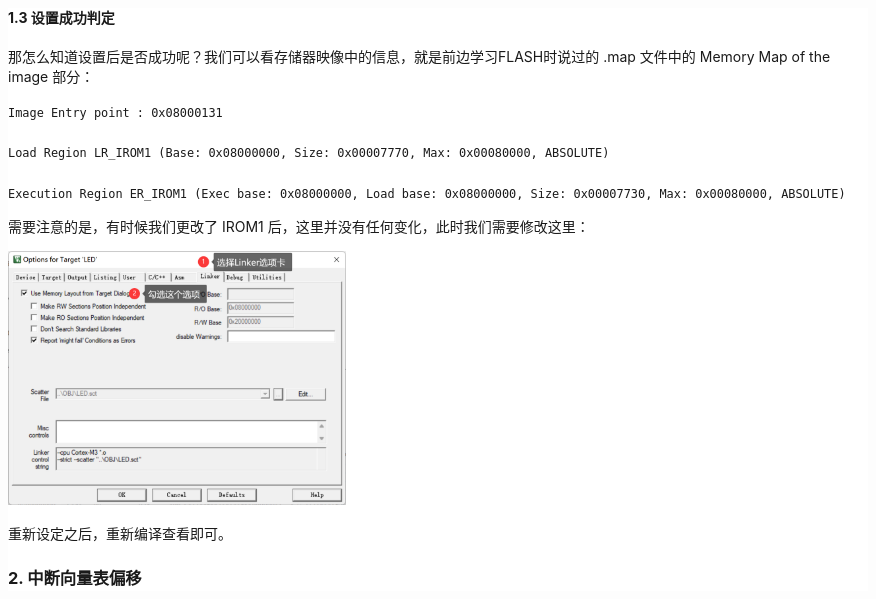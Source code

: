 
#### 1.3 设置成功判定

那怎么知道设置后是否成功呢？我们可以看存储器映像中的信息，就是前边学习FLASH时说过的 .map 文件中的 Memory Map of the image 部分：

```shell
Image Entry point : 0x08000131

Load Region LR_IROM1 (Base: 0x08000000, Size: 0x00007770, Max: 0x00080000, ABSOLUTE)

Execution Region ER_IROM1 (Exec base: 0x08000000, Load base: 0x08000000, Size: 0x00007730, Max: 0x00080000, ABSOLUTE)
```

需要注意的是，有时候我们更改了 IROM1 后，这里并没有任何变化，此时我们需要修改这里：

<img src="./LV025-IAP编程实现/img/image-20220925145628360.png" alt="image-20220925145628360" style="zoom: 33%;" />

重新设定之后，重新编译查看即可。

### 2. 中断向量表偏移
